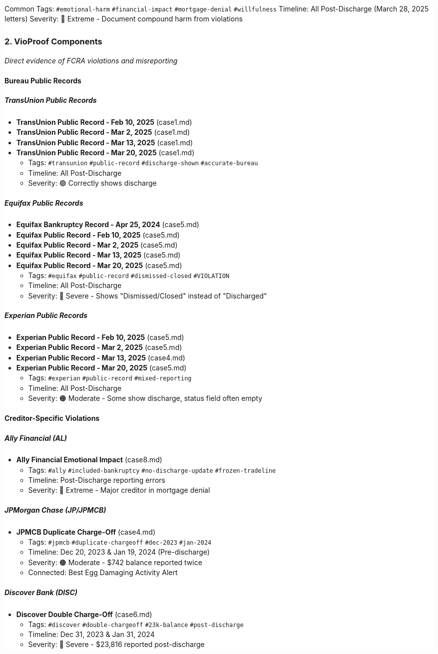 Common Tags: `#emotional-harm` `#financial-impact` `#mortgage-denial` `#willfulness`
Timeline: All Post-Discharge (March 28, 2025 letters)
Severity: 🔴 Extreme - Document compound harm from violations

### 2. VioProof Components
*Direct evidence of FCRA violations and misreporting*

#### Bureau Public Records
##### TransUnion Public Records
- **TransUnion Public Record - Feb 10, 2025** (case1.md)
- **TransUnion Public Record - Mar 2, 2025** (case1.md)
- **TransUnion Public Record - Mar 13, 2025** (case1.md)
- **TransUnion Public Record - Mar 20, 2025** (case1.md)
  - Tags: `#transunion` `#public-record` `#discharge-shown` `#accurate-bureau`
  - Timeline: All Post-Discharge
  - Severity: 🟢 Correctly shows discharge

##### Equifax Public Records
- **Equifax Bankruptcy Record - Apr 25, 2024** (case5.md)
- **Equifax Public Record - Feb 10, 2025** (case5.md)
- **Equifax Public Record - Mar 2, 2025** (case5.md)
- **Equifax Public Record - Mar 13, 2025** (case5.md)
- **Equifax Public Record - Mar 20, 2025** (case5.md)
  - Tags: `#equifax` `#public-record` `#dismissed-closed` `#VIOLATION`
  - Timeline: All Post-Discharge
  - Severity: 🔴 Severe - Shows "Dismissed/Closed" instead of "Discharged"

##### Experian Public Records
- **Experian Public Record - Feb 10, 2025** (case5.md)
- **Experian Public Record - Mar 2, 2025** (case5.md)
- **Experian Public Record - Mar 13, 2025** (case4.md)
- **Experian Public Record - Mar 20, 2025** (case5.md)
  - Tags: `#experian` `#public-record` `#mixed-reporting`
  - Timeline: All Post-Discharge
  - Severity: 🟠 Moderate - Some show discharge, status field often empty

#### Creditor-Specific Violations

##### Ally Financial (AL)
- **Ally Financial Emotional Impact** (case8.md)
  - Tags: `#ally` `#included-bankruptcy` `#no-discharge-update` `#frozen-tradeline`
  - Timeline: Post-Discharge reporting errors
  - Severity: 🔴 Extreme - Major creditor in mortgage denial

##### JPMorgan Chase (JP/JPMCB)
- **JPMCB Duplicate Charge-Off** (case4.md)
  - Tags: `#jpmcb` `#duplicate-chargeoff` `#dec-2023` `#jan-2024`
  - Timeline: Dec 20, 2023 & Jan 19, 2024 (Pre-discharge)
  - Severity: 🟠 Moderate - $742 balance reported twice
  - Connected: Best Egg Damaging Activity Alert

##### Discover Bank (DISC)
- **Discover Double Charge-Off** (case6.md)
  - Tags: `#discover` `#double-chargeoff` `#23k-balance` `#post-discharge`
  - Timeline: Dec 31, 2023 & Jan 31, 2024
  - Severity: 🔴 Severe - $23,816 reported post-discharge
  